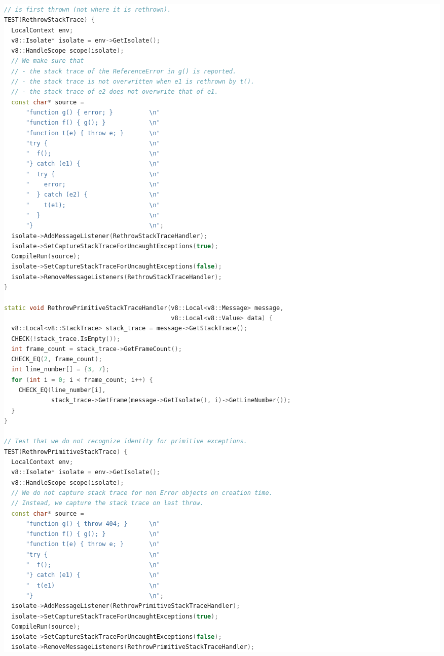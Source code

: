 ```cpp
// is first thrown (not where it is rethrown).
TEST(RethrowStackTrace) {
  LocalContext env;
  v8::Isolate* isolate = env->GetIsolate();
  v8::HandleScope scope(isolate);
  // We make sure that
  // - the stack trace of the ReferenceError in g() is reported.
  // - the stack trace is not overwritten when e1 is rethrown by t().
  // - the stack trace of e2 does not overwrite that of e1.
  const char* source =
      "function g() { error; }          \n"
      "function f() { g(); }            \n"
      "function t(e) { throw e; }       \n"
      "try {                            \n"
      "  f();                           \n"
      "} catch (e1) {                   \n"
      "  try {                          \n"
      "    error;                       \n"
      "  } catch (e2) {                 \n"
      "    t(e1);                       \n"
      "  }                              \n"
      "}                                \n";
  isolate->AddMessageListener(RethrowStackTraceHandler);
  isolate->SetCaptureStackTraceForUncaughtExceptions(true);
  CompileRun(source);
  isolate->SetCaptureStackTraceForUncaughtExceptions(false);
  isolate->RemoveMessageListeners(RethrowStackTraceHandler);
}

static void RethrowPrimitiveStackTraceHandler(v8::Local<v8::Message> message,
                                              v8::Local<v8::Value> data) {
  v8::Local<v8::StackTrace> stack_trace = message->GetStackTrace();
  CHECK(!stack_trace.IsEmpty());
  int frame_count = stack_trace->GetFrameCount();
  CHECK_EQ(2, frame_count);
  int line_number[] = {3, 7};
  for (int i = 0; i < frame_count; i++) {
    CHECK_EQ(line_number[i],
             stack_trace->GetFrame(message->GetIsolate(), i)->GetLineNumber());
  }
}

// Test that we do not recognize identity for primitive exceptions.
TEST(RethrowPrimitiveStackTrace) {
  LocalContext env;
  v8::Isolate* isolate = env->GetIsolate();
  v8::HandleScope scope(isolate);
  // We do not capture stack trace for non Error objects on creation time.
  // Instead, we capture the stack trace on last throw.
  const char* source =
      "function g() { throw 404; }      \n"
      "function f() { g(); }            \n"
      "function t(e) { throw e; }       \n"
      "try {                            \n"
      "  f();                           \n"
      "} catch (e1) {                   \n"
      "  t(e1)                          \n"
      "}                                \n";
  isolate->AddMessageListener(RethrowPrimitiveStackTraceHandler);
  isolate->SetCaptureStackTraceForUncaughtExceptions(true);
  CompileRun(source);
  isolate->SetCaptureStackTraceForUncaughtExceptions(false);
  isolate->RemoveMessageListeners(RethrowPrimitiveStackTraceHandler);
```